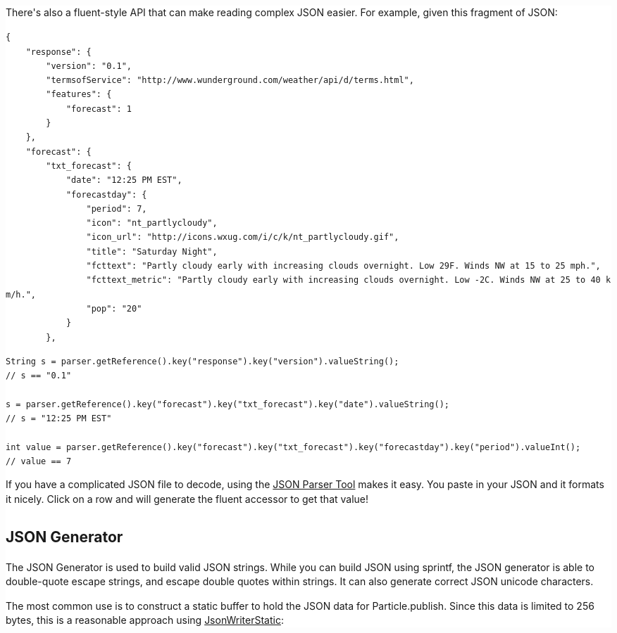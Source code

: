 There's also a fluent-style API that can make reading complex JSON easier. For example, given this fragment of JSON:

```
{
	"response": {
		"version": "0.1",
		"termsofService": "http://www.wunderground.com/weather/api/d/terms.html",
		"features": {
			"forecast": 1
		}
	},
	"forecast": {
		"txt_forecast": {
			"date": "12:25 PM EST",
			"forecastday": {
				"period": 7,
				"icon": "nt_partlycloudy",
				"icon_url": "http://icons.wxug.com/i/c/k/nt_partlycloudy.gif",
				"title": "Saturday Night",
				"fcttext": "Partly cloudy early with increasing clouds overnight. Low 29F. Winds NW at 15 to 25 mph.",
				"fcttext_metric": "Partly cloudy early with increasing clouds overnight. Low -2C. Winds NW at 25 to 40 km/h.",
				"pop": "20"
			}
		},
```

```	
String s = parser.getReference().key("response").key("version").valueString();
// s == "0.1"

s = parser.getReference().key("forecast").key("txt_forecast").key("date").valueString();
// s = "12:25 PM EST"

int value = parser.getReference().key("forecast").key("txt_forecast").key("forecastday").key("period").valueInt();
// value == 7
```

If you have a complicated JSON file to decode, using the [JSON Parser Tool](http://rickkas7.github.io/jsonparser/) makes it easy. You paste in your JSON and it formats it nicely. Click on a row and will generate the fluent accessor to get that value!


## JSON Generator

The JSON Generator is used to build valid JSON strings. While you can build JSON using sprintf, the JSON generator is able to double-quote escape strings, and escape double quotes within strings. It can also generate correct JSON unicode characters.

The most common use is to construct a static buffer to hold the JSON data for Particle.publish. Since this data is limited to 256 bytes, this is a reasonable approach using [JsonWriterStatic](http://rickkas7.github.io/JsonParserGeneratorRK/class_json_writer_static.html):
